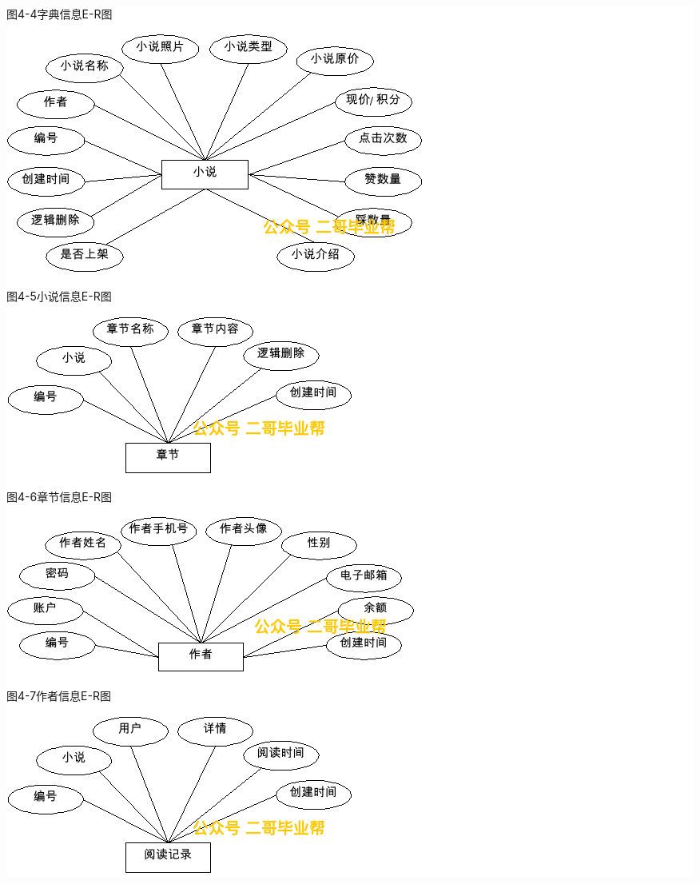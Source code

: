 图4-4字典信息E-R图

![](/md/blog.005.png)

图4-5小说信息E-R图

![](/md/blog.006.png)

图4-6章节信息E-R图

![](/md/blog.007.png)

图4-7作者信息E-R图

![](/md/blog.008.png)

